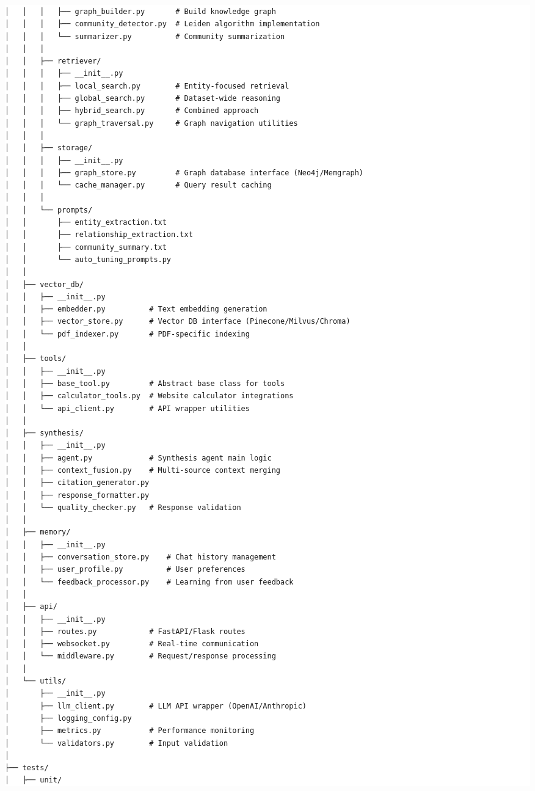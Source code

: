 ```
│   │   │   ├── graph_builder.py       # Build knowledge graph
│   │   │   ├── community_detector.py  # Leiden algorithm implementation
│   │   │   └── summarizer.py          # Community summarization
│   │   │
│   │   ├── retriever/
│   │   │   ├── __init__.py
│   │   │   ├── local_search.py        # Entity-focused retrieval
│   │   │   ├── global_search.py       # Dataset-wide reasoning
│   │   │   ├── hybrid_search.py       # Combined approach
│   │   │   └── graph_traversal.py     # Graph navigation utilities
│   │   │
│   │   ├── storage/
│   │   │   ├── __init__.py
│   │   │   ├── graph_store.py         # Graph database interface (Neo4j/Memgraph)
│   │   │   └── cache_manager.py       # Query result caching
│   │   │
│   │   └── prompts/
│   │       ├── entity_extraction.txt
│   │       ├── relationship_extraction.txt
│   │       ├── community_summary.txt
│   │       └── auto_tuning_prompts.py
│   │
│   ├── vector_db/
│   │   ├── __init__.py
│   │   ├── embedder.py          # Text embedding generation
│   │   ├── vector_store.py      # Vector DB interface (Pinecone/Milvus/Chroma)
│   │   └── pdf_indexer.py       # PDF-specific indexing
│   │
│   ├── tools/
│   │   ├── __init__.py
│   │   ├── base_tool.py         # Abstract base class for tools
│   │   ├── calculator_tools.py  # Website calculator integrations
│   │   └── api_client.py        # API wrapper utilities
│   │
│   ├── synthesis/
│   │   ├── __init__.py
│   │   ├── agent.py             # Synthesis agent main logic
│   │   ├── context_fusion.py    # Multi-source context merging
│   │   ├── citation_generator.py
│   │   ├── response_formatter.py
│   │   └── quality_checker.py   # Response validation
│   │
│   ├── memory/
│   │   ├── __init__.py
│   │   ├── conversation_store.py    # Chat history management
│   │   ├── user_profile.py          # User preferences
│   │   └── feedback_processor.py    # Learning from user feedback
│   │
│   ├── api/
│   │   ├── __init__.py
│   │   ├── routes.py            # FastAPI/Flask routes
│   │   ├── websocket.py         # Real-time communication
│   │   └── middleware.py        # Request/response processing
│   │
│   └── utils/
│       ├── __init__.py
│       ├── llm_client.py        # LLM API wrapper (OpenAI/Anthropic)
│       ├── logging_config.py
│       ├── metrics.py           # Performance monitoring
│       └── validators.py        # Input validation
│
├── tests/
│   ├── unit/
```